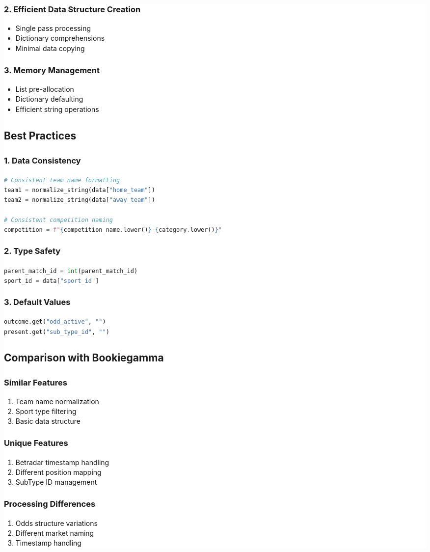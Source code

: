 ### 2. Efficient Data Structure Creation
- Single pass processing
- Dictionary comprehensions
- Minimal data copying

### 3. Memory Management
- List pre-allocation
- Dictionary defaulting
- Efficient string operations

## Best Practices

### 1. Data Consistency
```python
# Consistent team name formatting
team1 = normalize_string(data["home_team"])
team2 = normalize_string(data["away_team"])

# Consistent competition naming
competition = f"{competition_name.lower()}_{category.lower()}"
```

### 2. Type Safety
```python
parent_match_id = int(parent_match_id)
sport_id = data["sport_id"]
```

### 3. Default Values
```python
outcome.get("odd_active", "")
present.get("sub_type_id", "")
```

## Comparison with Bookiegamma

### Similar Features
1. Team name normalization
2. Sport type filtering
3. Basic data structure

### Unique Features
1. Betradar timestamp handling
2. Different position mapping
3. SubType ID management

### Processing Differences
1. Odds structure variations
2. Different market naming
3. Timestamp handling
